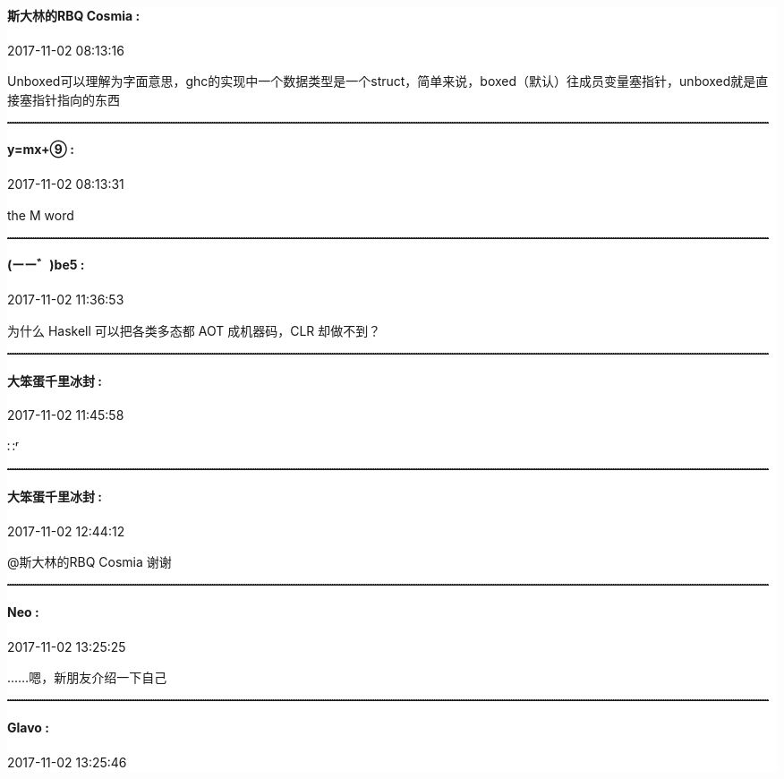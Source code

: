 

#### 斯大林的RBQ Cosmia :

<span class="article-duration">2017-11-02 08:13:16</span>

Unboxed可以理解为字面意思，ghc的实现中一个数据类型是一个struct，简单来说，boxed（默认）往成员变量塞指针，unboxed就是直接塞指针指向的东西

<hr style="border-top: 1px dotted grey;width:99%"/>



#### y=mx+⑨ :

<span class="article-duration">2017-11-02 08:13:31</span>

the M word

<hr style="border-top: 1px dotted grey;width:99%"/>



#### (ーー゛)be5 :

<span class="article-duration">2017-11-02 11:36:53</span>

为什么 Haskell 可以把各类多态都 AOT 成机器码，CLR 却做不到？

<hr style="border-top: 1px dotted grey;width:99%"/>



#### 大笨蛋千里冰封 :

<span class="article-duration">2017-11-02 11:45:58</span>

∷ʳ

<hr style="border-top: 1px dotted grey;width:99%"/>



#### 大笨蛋千里冰封 :

<span class="article-duration">2017-11-02 12:44:12</span>

@斯大林的RBQ Cosmia 谢谢

<hr style="border-top: 1px dotted grey;width:99%"/>



#### Neo :

<span class="article-duration">2017-11-02 13:25:25</span>

……嗯，新朋友介绍一下自己

<hr style="border-top: 1px dotted grey;width:99%"/>



#### Glavo :

<span class="article-duration">2017-11-02 13:25:46</span>
